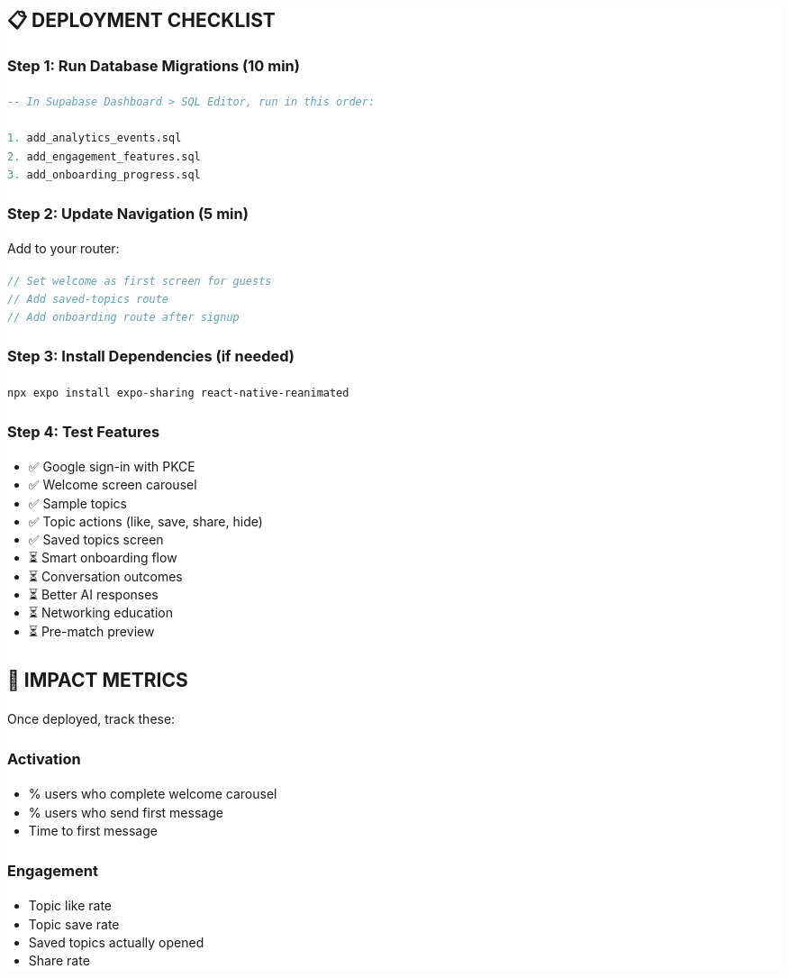 ## 📋 DEPLOYMENT CHECKLIST

### Step 1: Run Database Migrations (10 min)
```sql
-- In Supabase Dashboard > SQL Editor, run in this order:

1. add_analytics_events.sql
2. add_engagement_features.sql
3. add_onboarding_progress.sql
```

### Step 2: Update Navigation (5 min)
Add to your router:
```typescript
// Set welcome as first screen for guests
// Add saved-topics route
// Add onboarding route after signup
```

### Step 3: Install Dependencies (if needed)
```bash
npx expo install expo-sharing react-native-reanimated
```

### Step 4: Test Features
- ✅ Google sign-in with PKCE
- ✅ Welcome screen carousel
- ✅ Sample topics
- ✅ Topic actions (like, save, share, hide)
- ✅ Saved topics screen
- ⏳ Smart onboarding flow
- ⏳ Conversation outcomes
- ⏳ Better AI responses
- ⏳ Networking education
- ⏳ Pre-match preview

## 🎯 IMPACT METRICS

Once deployed, track these:

### Activation
- % users who complete welcome carousel
- % users who send first message
- Time to first message

### Engagement  
- Topic like rate
- Topic save rate
- Saved topics actually opened
- Share rate

